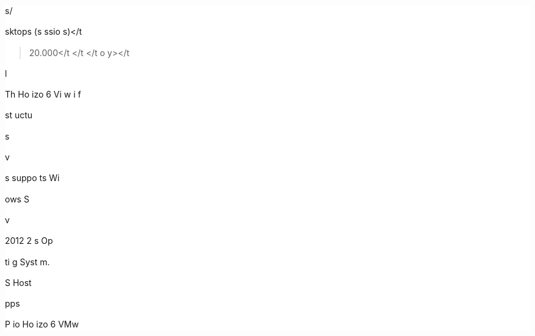 s/

sktops (s
ssio
s)</t
><t
 v
lig
="top" wi
th="200">20.000</t
></t
></t
o
y></t

l
>

Th
 Ho
izo
 6 Vi
w i
f

st
uctu

 s

v

s suppo
ts Wi

ows S

v

 2012 
2 
s Op


ti
g Syst
m.





 

S Host

 
pps

P
io
 Ho
izo
 6 VMw
